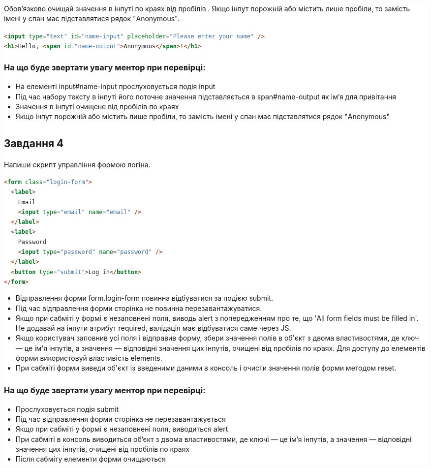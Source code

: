 Обов’язково очищай значення в інпуті по краях від пробілів . Якщо інпут порожній або містить лише пробіли, то замість імені у спан має підставлятися рядок "Anonymous".

``` html
<input type="text" id="name-input" placeholder="Please enter your name" />
<h1>Hello, <span id="name-output">Anonymous</span>!</h1>
```

### На що буде звертати увагу ментор при перевірці:

- На елементі input#name-input прослуховується подія input
- Під час набору тексту в інпуті його поточне значення підставляється в span#name-output як ім’я для привітання
- Значення в інпуті очищене від пробілів по краях
- Якщо інпут порожній або містить лише пробіли, то замість імені у спан має підставлятися рядок "Anonymous"

## Завдання 4

Напиши скрипт управління формою логіна.

``` html
<form class="login-form">
  <label>
    Email
    <input type="email" name="email" />
  </label>
  <label>
    Password
    <input type="password" name="password" />
  </label>
  <button type="submit">Log in</button>
</form>
```

- Відправлення форми form.login-form повинна відбуватися за подією submit.
- Під час відправлення форми сторінка не повинна перезавантажуватися.
- Якщо при сабміті у формі є незаповнені поля, виводь alert з попередженням про те, що 'All form fields must be filled in'. Не додавай на інпути атрибут required, валідація має відбуватися саме через JS.
- Якщо користувач заповнив усі поля і відправив форму, збери значення полів в об'єкт з двома властивостями, де ключ — це ім'я інпутів, а значення — відповідні значення цих інпутів, очищені від пробілів по краях. Для доступу до елементів форми використовуй властивість elements.
- При сабміті форми виведи об'єкт із введеними даними в консоль і очисти значення полів форми методом reset.

### На що буде звертати увагу ментор при перевірці:

- Прослуховується подія submit
- Під час відправлення форми сторінка не перезавантажується
- Якщо при сабміті у формі є незаповнені поля, виводиться alert
- При сабміті в консоль виводиться об’єкт з двома властивостями, де ключі — це ім’я інпутів, а значення — відповідні значення цих інпутів, очищені від пробілів по краях
- Після сабміту елементи форми очищаються
